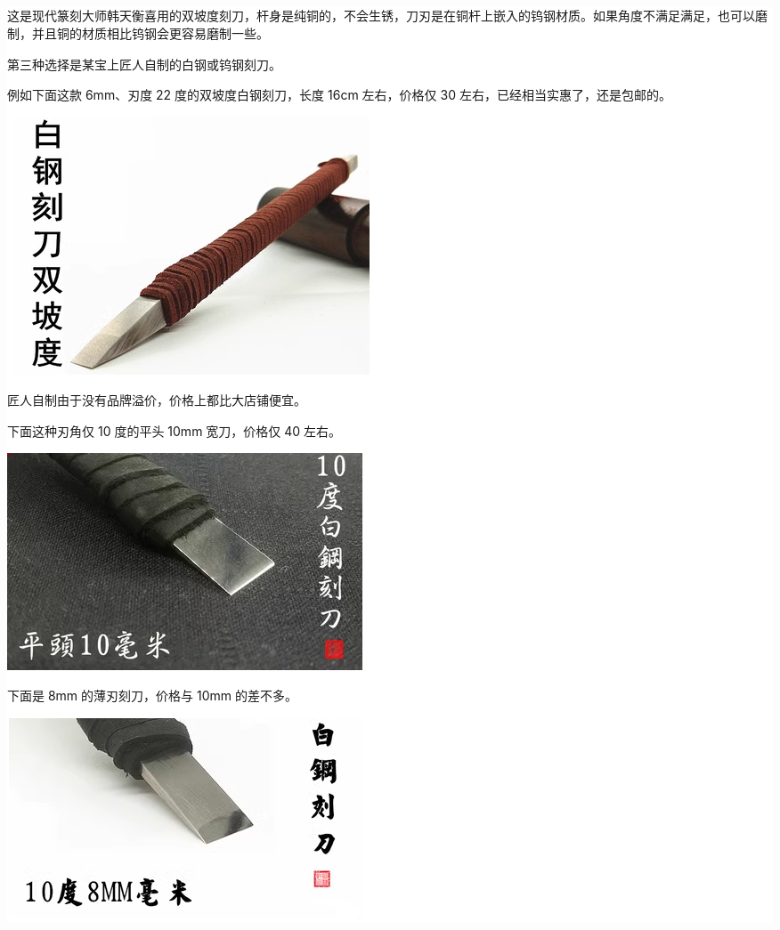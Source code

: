 这是现代篆刻大师韩天衡喜用的双坡度刻刀，杆身是纯铜的，不会生锈，刀刃是在铜杆上嵌入的钨钢材质。如果角度不满足满足，也可以磨制，并且铜的材质相比钨钢会更容易磨制一些。

第三种选择是某宝上匠人自制的白钢或钨钢刻刀。

例如下面这款 6mm、刃度 22 度的双坡度白钢刻刀，长度 16cm 左右，价格仅 30 左右，已经相当实惠了，还是包邮的。

![双坡度刻刀](assets/image-20231029201907115.png)

匠人自制由于没有品牌溢价，价格上都比大店铺便宜。

下面这种刃角仅 10 度的平头 10mm 宽刀，价格仅 40 左右。

![10mm刻刀](assets/image-20231029205815252.png)

下面是 8mm 的薄刃刻刀，价格与 10mm 的差不多。

![8mm刻刀](assets/image-20231029202642650.png)
